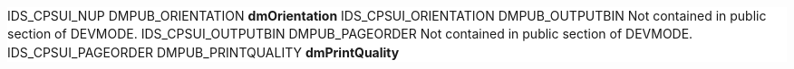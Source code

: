 </td>
<td>
IDS_CPSUI_NUP

</td>
</tr>
<tr>
<td>
DMPUB_ORIENTATION

</td>
<td>
<b>dmOrientation</b>

</td>
<td>
IDS_CPSUI_ORIENTATION

</td>
</tr>
<tr>
<td>
DMPUB_OUTPUTBIN

</td>
<td>
Not contained in public section of DEVMODE.

</td>
<td>
IDS_CPSUI_OUTPUTBIN

</td>
</tr>
<tr>
<td>
DMPUB_PAGEORDER

</td>
<td>
Not contained in public section of DEVMODE.

</td>
<td>
IDS_CPSUI_PAGEORDER

</td>
</tr>
<tr>
<td>
DMPUB_PRINTQUALITY

</td>
<td>
<b>dmPrintQuality</b>
